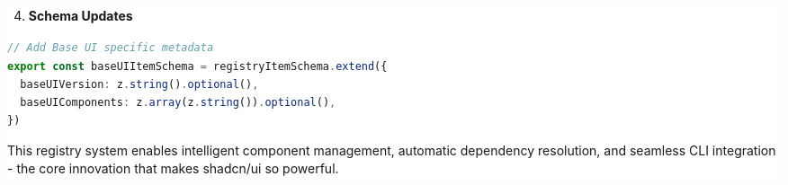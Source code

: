 4. **Schema Updates**

```typescript
// Add Base UI specific metadata
export const baseUIItemSchema = registryItemSchema.extend({
  baseUIVersion: z.string().optional(),
  baseUIComponents: z.array(z.string()).optional(),
})
```

This registry system enables intelligent component management, automatic dependency resolution, and seamless CLI integration - the core innovation that makes shadcn/ui so powerful.
